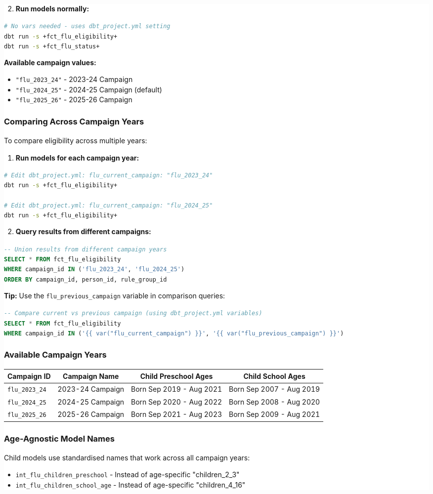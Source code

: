2. **Run models normally:**
```bash
# No vars needed - uses dbt_project.yml setting
dbt run -s +fct_flu_eligibility+
dbt run -s +fct_flu_status+
```

**Available campaign values:**
- `"flu_2023_24"` - 2023-24 Campaign
- `"flu_2024_25"` - 2024-25 Campaign (default)
- `"flu_2025_26"` - 2025-26 Campaign

### Comparing Across Campaign Years

To compare eligibility across multiple years:

1. **Run models for each campaign year:**
```bash
# Edit dbt_project.yml: flu_current_campaign: "flu_2023_24"
dbt run -s +fct_flu_eligibility+

# Edit dbt_project.yml: flu_current_campaign: "flu_2024_25"  
dbt run -s +fct_flu_eligibility+
```

2. **Query results from different campaigns:**
```sql
-- Union results from different campaign years
SELECT * FROM fct_flu_eligibility 
WHERE campaign_id IN ('flu_2023_24', 'flu_2024_25')
ORDER BY campaign_id, person_id, rule_group_id
```

**Tip:** Use the `flu_previous_campaign` variable in comparison queries:
```sql
-- Compare current vs previous campaign (using dbt_project.yml variables)
SELECT * FROM fct_flu_eligibility 
WHERE campaign_id IN ('{{ var("flu_current_campaign") }}', '{{ var("flu_previous_campaign") }}')
```

### Available Campaign Years

| Campaign ID | Campaign Name | Child Preschool Ages | Child School Ages |
|-------------|----------------|---------------------|-------------------|
| `flu_2023_24` | 2023-24 Campaign | Born Sep 2019 - Aug 2021 | Born Sep 2007 - Aug 2019 |
| `flu_2024_25` | 2024-25 Campaign | Born Sep 2020 - Aug 2022 | Born Sep 2008 - Aug 2020 |
| `flu_2025_26` | 2025-26 Campaign | Born Sep 2021 - Aug 2023 | Born Sep 2009 - Aug 2021 |

### Age-Agnostic Model Names

Child models use standardised names that work across all campaign years:
- `int_flu_children_preschool` - Instead of age-specific "children_2_3"
- `int_flu_children_school_age` - Instead of age-specific "children_4_16"
